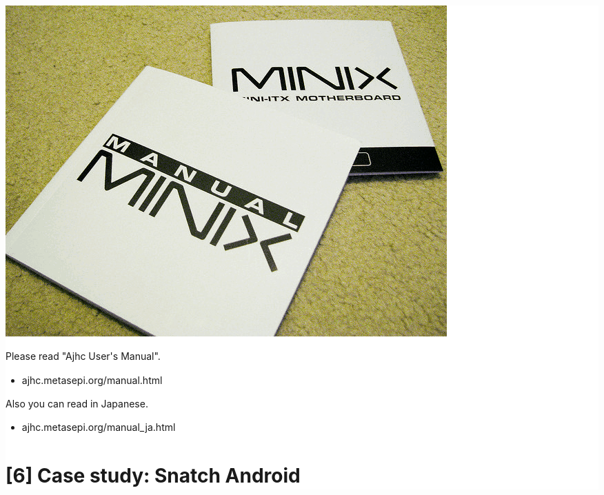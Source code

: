 ![background](img/minix.png)

Please read "Ajhc User's Manual".

* ajhc.metasepi.org/manual.html

Also you can read in Japanese.

* ajhc.metasepi.org/manual_ja.html

# [6] Case study: Snatch Android
